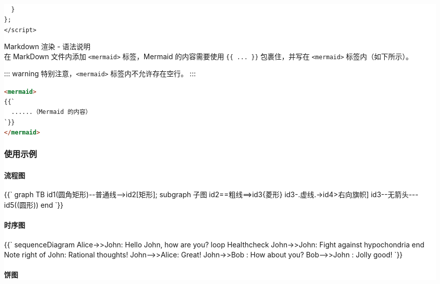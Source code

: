 ```vue
  }
};
</script>
```

Markdown 渲染 - 语法说明 \
在 MarkDown 文件内添加 `<mermaid>` 标签，Mermaid 的内容需要使用 `{{ ... }}` 包裹住，并写在 `<mermaid>` 标签内（如下所示）。

::: warning
特别注意，`<mermaid>` 标签内不允许存在空行。
:::

```md
<mermaid>
{{`
  ......（Mermaid 的内容）
`}}
</mermaid>
```

### 使用示例

#### 流程图

<mermaid>
{{`
graph TB
  id1(圆角矩形)--普通线-->id2[矩形];
  subgraph 子图
   id2==粗线==>id3{菱形}
   id3-.虚线.->id4>右向旗帜]
   id3--无箭头---id5((圆形))
  end
`}}
</mermaid>

#### 时序图

<mermaid>
{{`
sequenceDiagram
Alice->>John: Hello John, how are you?
loop Healthcheck
    John->>John: Fight against hypochondria
end
Note right of John: Rational thoughts!
     John-->>Alice: Great!
     John->>Bob   : How about you?
     Bob-->>John  : Jolly good!
`}}
</mermaid>

#### 饼图
